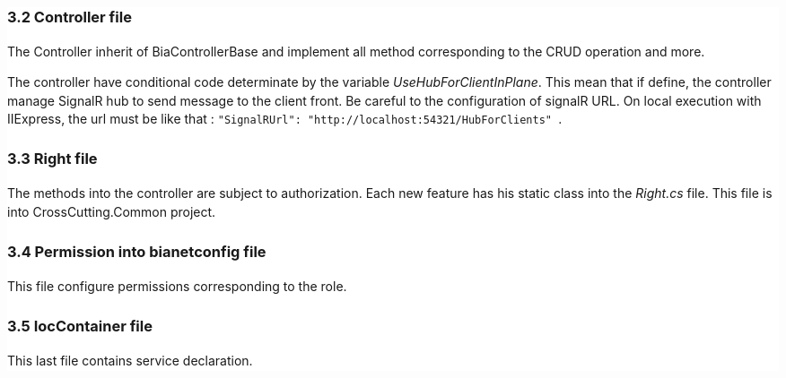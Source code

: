 ### 3.2 Controller file
The Controller inherit of BiaControllerBase and implement all method corresponding to the CRUD operation and more.

The controller have conditional code determinate by the variable <i>UseHubForClientInPlane</i>.
This mean that if define, the controller manage SignalR hub to send message to the client front.
Be careful to the configuration of signalR URL. On local execution with IIExpress, the url must be like that : 
```"SignalRUrl": "http://localhost:54321/HubForClients" ```.

### 3.3 Right file
The methods into the controller are subject to authorization. 
Each new feature has his static class into the _Right.cs_ file.
This file is into CrossCutting.Common project.

### 3.4 Permission into bianetconfig file
This file configure permissions corresponding to the role.

### 3.5 IocContainer file
This last file contains service declaration.

